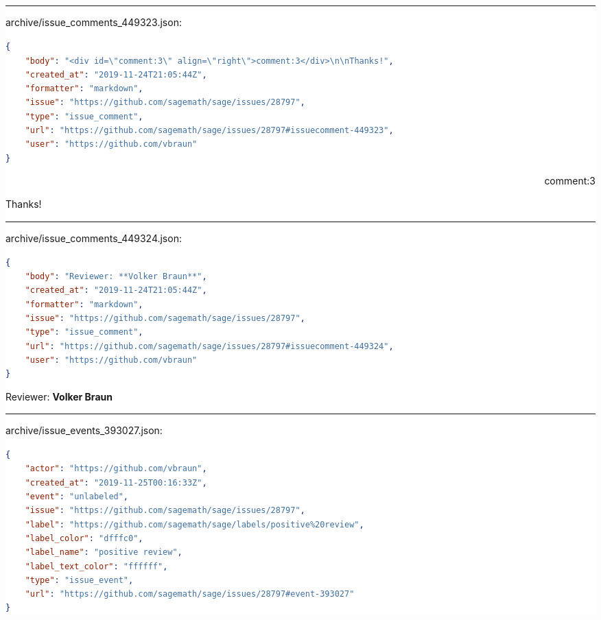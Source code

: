 

---

archive/issue_comments_449323.json:
```json
{
    "body": "<div id=\"comment:3\" align=\"right\">comment:3</div>\n\nThanks!",
    "created_at": "2019-11-24T21:05:44Z",
    "formatter": "markdown",
    "issue": "https://github.com/sagemath/sage/issues/28797",
    "type": "issue_comment",
    "url": "https://github.com/sagemath/sage/issues/28797#issuecomment-449323",
    "user": "https://github.com/vbraun"
}
```

<div id="comment:3" align="right">comment:3</div>

Thanks!



---

archive/issue_comments_449324.json:
```json
{
    "body": "Reviewer: **Volker Braun**",
    "created_at": "2019-11-24T21:05:44Z",
    "formatter": "markdown",
    "issue": "https://github.com/sagemath/sage/issues/28797",
    "type": "issue_comment",
    "url": "https://github.com/sagemath/sage/issues/28797#issuecomment-449324",
    "user": "https://github.com/vbraun"
}
```

Reviewer: **Volker Braun**



---

archive/issue_events_393027.json:
```json
{
    "actor": "https://github.com/vbraun",
    "created_at": "2019-11-25T00:16:33Z",
    "event": "unlabeled",
    "issue": "https://github.com/sagemath/sage/issues/28797",
    "label": "https://github.com/sagemath/sage/labels/positive%20review",
    "label_color": "dfffc0",
    "label_name": "positive review",
    "label_text_color": "ffffff",
    "type": "issue_event",
    "url": "https://github.com/sagemath/sage/issues/28797#event-393027"
}
```
